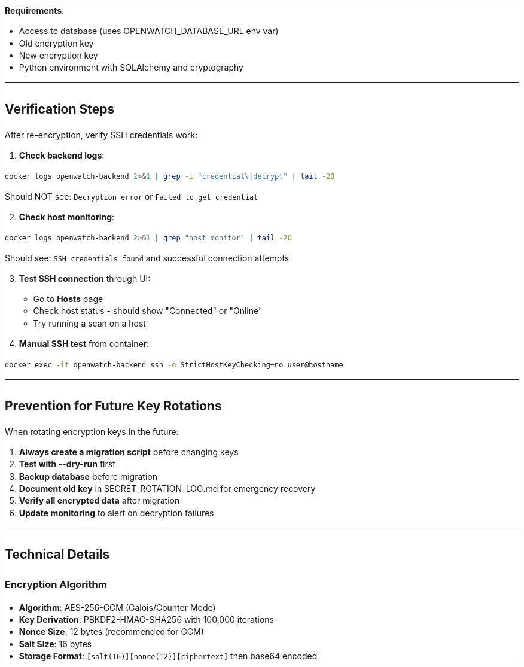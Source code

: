 **Requirements**:
- Access to database (uses OPENWATCH_DATABASE_URL env var)
- Old encryption key
- New encryption key
- Python environment with SQLAlchemy and cryptography

---

## Verification Steps

After re-encryption, verify SSH credentials work:

1. **Check backend logs**:
```bash
docker logs openwatch-backend 2>&1 | grep -i "credential\|decrypt" | tail -20
```

Should NOT see: `Decryption error` or `Failed to get credential`

2. **Check host monitoring**:
```bash
docker logs openwatch-backend 2>&1 | grep "host_monitor" | tail -20
```

Should see: `SSH credentials found` and successful connection attempts

3. **Test SSH connection** through UI:
   - Go to **Hosts** page
   - Check host status - should show "Connected" or "Online"
   - Try running a scan on a host

4. **Manual SSH test** from container:
```bash
docker exec -it openwatch-backend ssh -o StrictHostKeyChecking=no user@hostname
```

---

## Prevention for Future Key Rotations

When rotating encryption keys in the future:

1. **Always create a migration script** before changing keys
2. **Test with --dry-run** first
3. **Backup database** before migration
4. **Document old key** in SECRET_ROTATION_LOG.md for emergency recovery
5. **Verify all encrypted data** after migration
6. **Update monitoring** to alert on decryption failures

---

## Technical Details

### Encryption Algorithm
- **Algorithm**: AES-256-GCM (Galois/Counter Mode)
- **Key Derivation**: PBKDF2-HMAC-SHA256 with 100,000 iterations
- **Nonce Size**: 12 bytes (recommended for GCM)
- **Salt Size**: 16 bytes
- **Storage Format**: `[salt(16)][nonce(12)][ciphertext]` then base64 encoded
